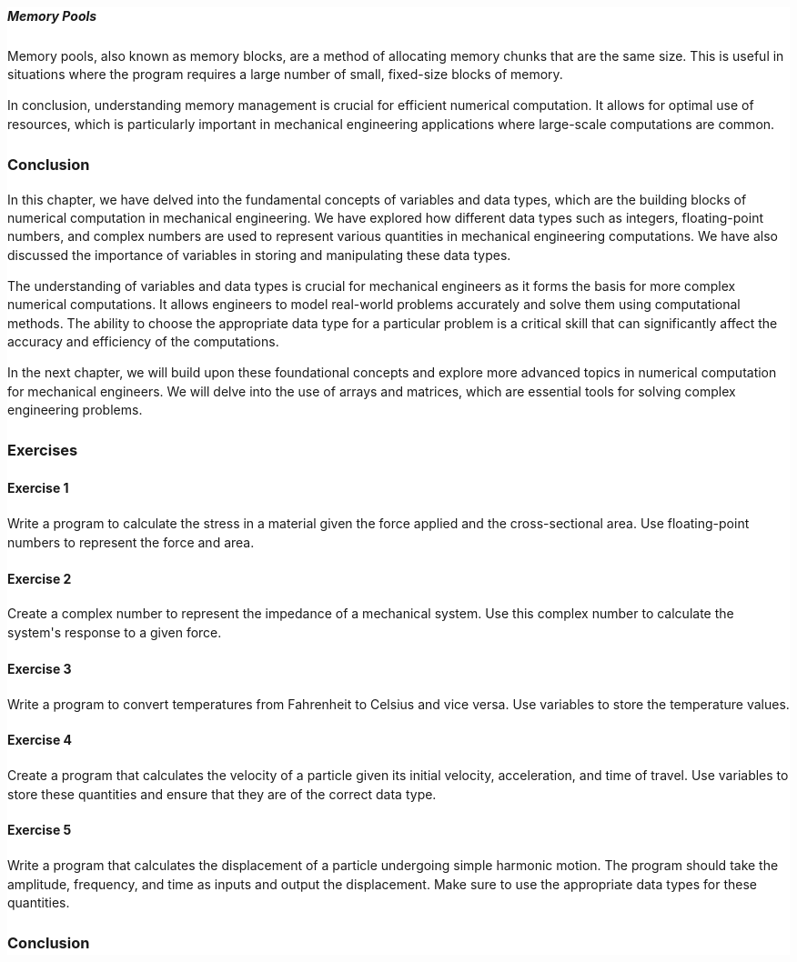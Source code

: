 ##### Memory Pools

Memory pools, also known as memory blocks, are a method of allocating memory chunks that are the same size. This is useful in situations where the program requires a large number of small, fixed-size blocks of memory.

In conclusion, understanding memory management is crucial for efficient numerical computation. It allows for optimal use of resources, which is particularly important in mechanical engineering applications where large-scale computations are common.

### Conclusion

In this chapter, we have delved into the fundamental concepts of variables and data types, which are the building blocks of numerical computation in mechanical engineering. We have explored how different data types such as integers, floating-point numbers, and complex numbers are used to represent various quantities in mechanical engineering computations. We have also discussed the importance of variables in storing and manipulating these data types.

The understanding of variables and data types is crucial for mechanical engineers as it forms the basis for more complex numerical computations. It allows engineers to model real-world problems accurately and solve them using computational methods. The ability to choose the appropriate data type for a particular problem is a critical skill that can significantly affect the accuracy and efficiency of the computations.

In the next chapter, we will build upon these foundational concepts and explore more advanced topics in numerical computation for mechanical engineers. We will delve into the use of arrays and matrices, which are essential tools for solving complex engineering problems.

### Exercises

#### Exercise 1
Write a program to calculate the stress in a material given the force applied and the cross-sectional area. Use floating-point numbers to represent the force and area.

#### Exercise 2
Create a complex number to represent the impedance of a mechanical system. Use this complex number to calculate the system's response to a given force.

#### Exercise 3
Write a program to convert temperatures from Fahrenheit to Celsius and vice versa. Use variables to store the temperature values.

#### Exercise 4
Create a program that calculates the velocity of a particle given its initial velocity, acceleration, and time of travel. Use variables to store these quantities and ensure that they are of the correct data type.

#### Exercise 5
Write a program that calculates the displacement of a particle undergoing simple harmonic motion. The program should take the amplitude, frequency, and time as inputs and output the displacement. Make sure to use the appropriate data types for these quantities.

### Conclusion
